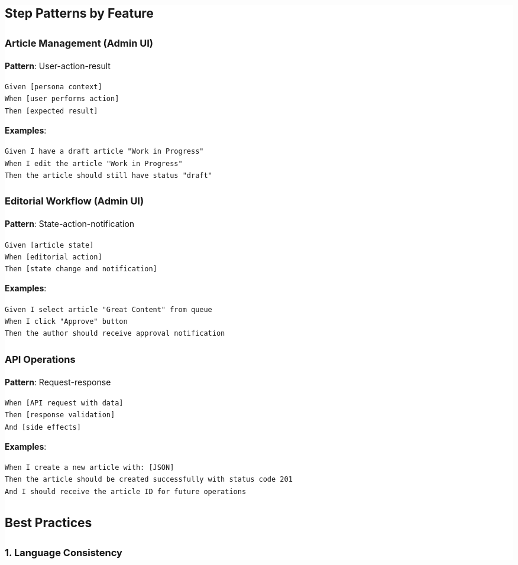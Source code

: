 ## Step Patterns by Feature

### Article Management (Admin UI)

**Pattern**: User-action-result
```gherkin
Given [persona context]
When [user performs action]
Then [expected result]
```

**Examples**:
```gherkin
Given I have a draft article "Work in Progress"
When I edit the article "Work in Progress"
Then the article should still have status "draft"
```

### Editorial Workflow (Admin UI)

**Pattern**: State-action-notification
```gherkin
Given [article state]
When [editorial action]
Then [state change and notification]
```

**Examples**:
```gherkin
Given I select article "Great Content" from queue
When I click "Approve" button
Then the author should receive approval notification
```

### API Operations

**Pattern**: Request-response
```gherkin
When [API request with data]
Then [response validation]
And [side effects]
```

**Examples**:
```gherkin
When I create a new article with: [JSON]
Then the article should be created successfully with status code 201
And I should receive the article ID for future operations
```

## Best Practices

### 1. Language Consistency
